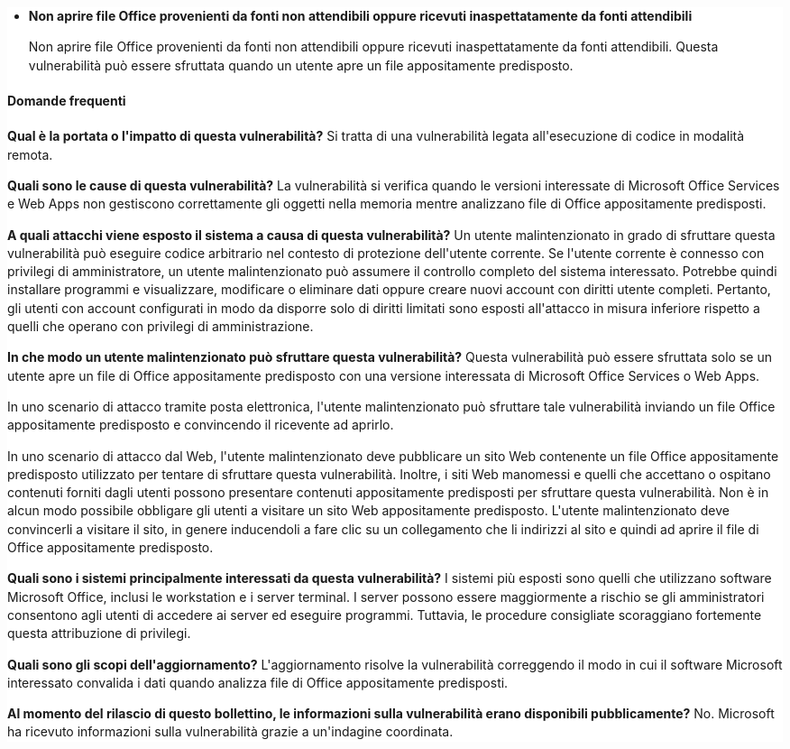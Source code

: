 -   **Non aprire file Office provenienti da fonti non attendibili oppure ricevuti inaspettatamente da fonti attendibili**

    Non aprire file Office provenienti da fonti non attendibili oppure ricevuti inaspettatamente da fonti attendibili. Questa vulnerabilità può essere sfruttata quando un utente apre un file appositamente predisposto.

#### Domande frequenti

**Qual è la portata o l'impatto di questa vulnerabilità?**
Si tratta di una vulnerabilità legata all'esecuzione di codice in modalità remota.

**Quali sono le cause di questa vulnerabilità?**
La vulnerabilità si verifica quando le versioni interessate di Microsoft Office Services e Web Apps non gestiscono correttamente gli oggetti nella memoria mentre analizzano file di Office appositamente predisposti.

**A quali attacchi viene esposto il sistema a causa di questa vulnerabilità?**
Un utente malintenzionato in grado di sfruttare questa vulnerabilità può eseguire codice arbitrario nel contesto di protezione dell'utente corrente. Se l'utente corrente è connesso con privilegi di amministratore, un utente malintenzionato può assumere il controllo completo del sistema interessato. Potrebbe quindi installare programmi e visualizzare, modificare o eliminare dati oppure creare nuovi account con diritti utente completi. Pertanto, gli utenti con account configurati in modo da disporre solo di diritti limitati sono esposti all'attacco in misura inferiore rispetto a quelli che operano con privilegi di amministrazione.

**In che modo un utente malintenzionato può sfruttare questa vulnerabilità?**
Questa vulnerabilità può essere sfruttata solo se un utente apre un file di Office appositamente predisposto con una versione interessata di Microsoft Office Services o Web Apps.

In uno scenario di attacco tramite posta elettronica, l'utente malintenzionato può sfruttare tale vulnerabilità inviando un file Office appositamente predisposto e convincendo il ricevente ad aprirlo.

In uno scenario di attacco dal Web, l'utente malintenzionato deve pubblicare un sito Web contenente un file Office appositamente predisposto utilizzato per tentare di sfruttare questa vulnerabilità. Inoltre, i siti Web manomessi e quelli che accettano o ospitano contenuti forniti dagli utenti possono presentare contenuti appositamente predisposti per sfruttare questa vulnerabilità. Non è in alcun modo possibile obbligare gli utenti a visitare un sito Web appositamente predisposto. L'utente malintenzionato deve convincerli a visitare il sito, in genere inducendoli a fare clic su un collegamento che li indirizzi al sito e quindi ad aprire il file di Office appositamente predisposto.

**Quali sono i sistemi principalmente interessati da questa vulnerabilità?**
I sistemi più esposti sono quelli che utilizzano software Microsoft Office, inclusi le workstation e i server terminal. I server possono essere maggiormente a rischio se gli amministratori consentono agli utenti di accedere ai server ed eseguire programmi. Tuttavia, le procedure consigliate scoraggiano fortemente questa attribuzione di privilegi.

**Quali sono gli scopi dell'aggiornamento?**
L'aggiornamento risolve la vulnerabilità correggendo il modo in cui il software Microsoft interessato convalida i dati quando analizza file di Office appositamente predisposti.

**Al momento del rilascio di questo bollettino, le informazioni sulla vulnerabilità erano disponibili pubblicamente?**
No. Microsoft ha ricevuto informazioni sulla vulnerabilità grazie a un'indagine coordinata.
